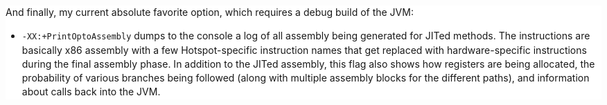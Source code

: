 And finally, my current absolute favorite option, which requires a debug build of the JVM:

-   `-XX:+PrintOptoAssembly` dumps to the console a log of all assembly being generated for JITed methods. The instructions are basically x86 assembly with a few Hotspot-specific instruction names that get replaced with hardware-specific instructions during the final assembly phase. In addition to the JITed assembly, this flag also shows how registers are being allocated, the probability of various branches being followed (along with multiple assembly blocks for the different paths), and information about calls back into the JVM.

